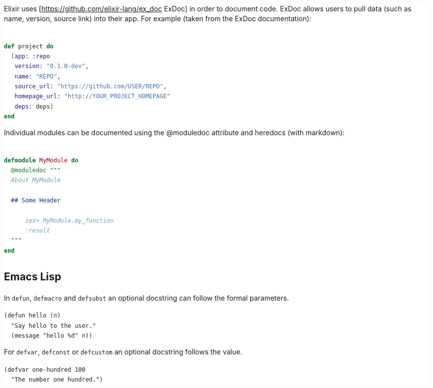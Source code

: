 Elixir uses [https://github.com/elixir-lang/ex_doc ExDoc] in order to document code. ExDoc allows users to pull data (such as name, version, source link) into their app. For example (taken from the ExDoc documentation):

```Elixir

def project do
  [app: :repo
   version: "0.1.0-dev",
   name: "REPO",
   source_url: "https://github.com/USER/REPO",
   homepage_url: "http://YOUR_PROJECT_HOMEPAGE"
   deps: deps]
end

```


Individual modules can be documented using the @moduledoc attribute and heredocs (with markdown): 

```Elixir

defmodule MyModule do
  @moduledoc """
  About MyModule

  ## Some Header

      iex> MyModule.my_function
      :result
  """
end

```



## Emacs Lisp

In <code>defun</code>, <code>defmacro</code> and <code>defsubst</code> an optional docstring can follow the formal parameters.


```Lisp
(defun hello (n)
  "Say hello to the user."
  (message "hello %d" n))
```


For <code>defvar</code>, <code>defconst</code> or <code>defcustom</code> an optional docstring follows the value.


```Lisp
(defvar one-hundred 100
  "The number one hundred.")
```
